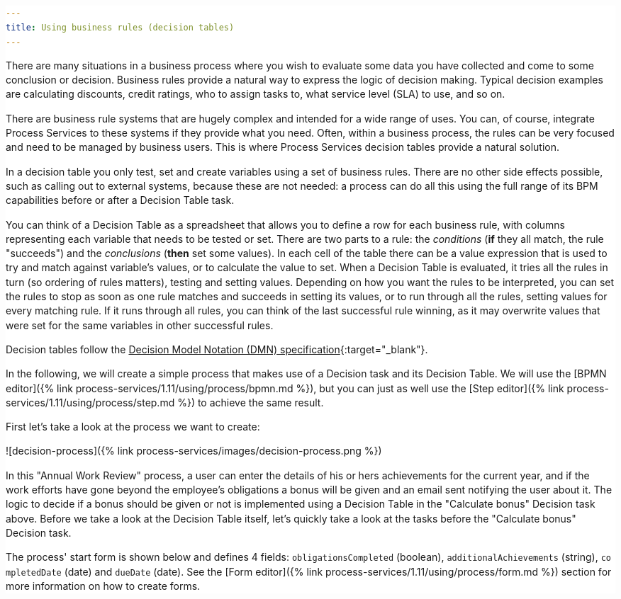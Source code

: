 ```yaml
---
title: Using business rules (decision tables)
---
```


There are many situations in a business process where you wish to evaluate some data you have collected and come to some conclusion or decision. Business rules provide a natural way to express the logic of decision making. Typical decision examples are calculating discounts, credit ratings, who to assign tasks to, what service level (SLA) to use, and so on.

There are business rule systems that are hugely complex and intended for a wide range of uses. You can, of course, integrate Process Services to these systems if they provide what you need. Often, within a business process, the rules can be very focused and need to be managed by business users. This is where Process Services decision tables provide a natural solution.

In a decision table you only test, set and create variables using a set of business rules. There are no other side effects possible, such as calling out to external systems, because these are not needed: a process can do all this using the full range of its BPM capabilities before or after a Decision Table task.

You can think of a Decision Table as a spreadsheet that allows you to define a row for each business rule, with columns representing each variable that needs to be tested or set. There are two parts to a rule: the *conditions* (**if** they all match, the rule "succeeds") and the *conclusions* (**then** set some values). In each cell of the table there can be a value expression that is used to try and match against variable’s values, or to calculate the value to set. When a Decision Table is evaluated, it tries all the rules in turn (so ordering of rules matters), testing and setting values. Depending on how you want the rules to be interpreted, you can set the rules to stop as soon as one rule matches and succeeds in setting its values, or to run through all the rules, setting values for every matching rule. If it runs through all rules, you can think of the last successful rule winning, as it may overwrite values that were set for the same variables in other successful rules.

Decision tables follow the [Decision Model Notation (DMN) specification](http://www.omg.org/spec/DMN/1.0/){:target="_blank"}.

In the following, we will create a simple process that makes use of a Decision task and its Decision Table. We will use the [BPMN editor]({% link process-services/1.11/using/process/bpmn.md %}), but you can just as well use the [Step editor]({% link process-services/1.11/using/process/step.md %}) to achieve the same result.

First let’s take a look at the process we want to create:

![decision-process]({% link process-services/images/decision-process.png %})

In this "Annual Work Review" process, a user can enter the details of his or hers achievements for the current year, and if the work efforts have gone beyond the employee’s obligations a bonus will be given and an email sent notifying the user about it. The logic to decide if a bonus should be given or not is implemented using a Decision Table in the "Calculate bonus" Decision task above. Before we take a look at the Decision Table itself, let’s quickly take a look at the tasks before the "Calculate bonus" Decision task.

The process' start form is shown below and defines 4 fields: `obligationsCompleted` (boolean), `additionalAchievements` (string), `completedDate` (date) and `dueDate` (date). See the [Form editor]({% link process-services/1.11/using/process/form.md %}) section for more information on how to create forms.
